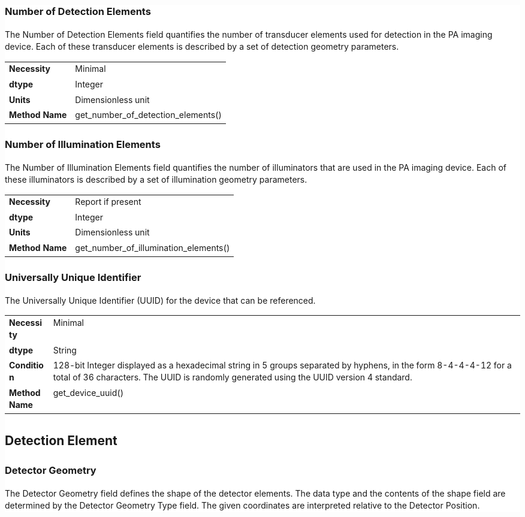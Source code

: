 ### Number of Detection Elements

The Number of Detection Elements field quantifies the number of transducer elements used for detection in the PA imaging device. Each of these transducer elements is described by a set of detection geometry parameters.

|   |   |
|---|---|
|__Necessity__| Minimal |
|__dtype__| Integer |
|__Units__| Dimensionless unit |
|__Method Name__| get_number_of_detection_elements() |

### Number of Illumination Elements

The Number of Illumination Elements field quantifies the number of illuminators that are used in the PA imaging device. Each of these illuminators is described by a set of illumination geometry parameters.

|   |   |
|---|---|
|__Necessity__| Report if present  |
|__dtype__| Integer |
|__Units__| Dimensionless unit |
|__Method Name__| get_number_of_illumination_elements() |

### Universally Unique Identifier

The Universally Unique Identifier (UUID) for the device that can be referenced.

|   |   |
|---|---|
|__Necessity__| Minimal  |
|__dtype__| String |
|__Condition__| 128-bit Integer displayed as a hexadecimal string in 5 groups separated by hyphens, in the form 8-4-4-4-12 for a total of 36 characters. The UUID is randomly generated using the UUID version 4 standard. |
|__Method Name__| get_device_uuid() |


## Detection Element

### Detector Geometry

The Detector Geometry field defines the shape of the detector elements. The data type and the contents of the shape field are determined by the Detector Geometry Type field. The given coordinates are interpreted relative to the Detector Position.
